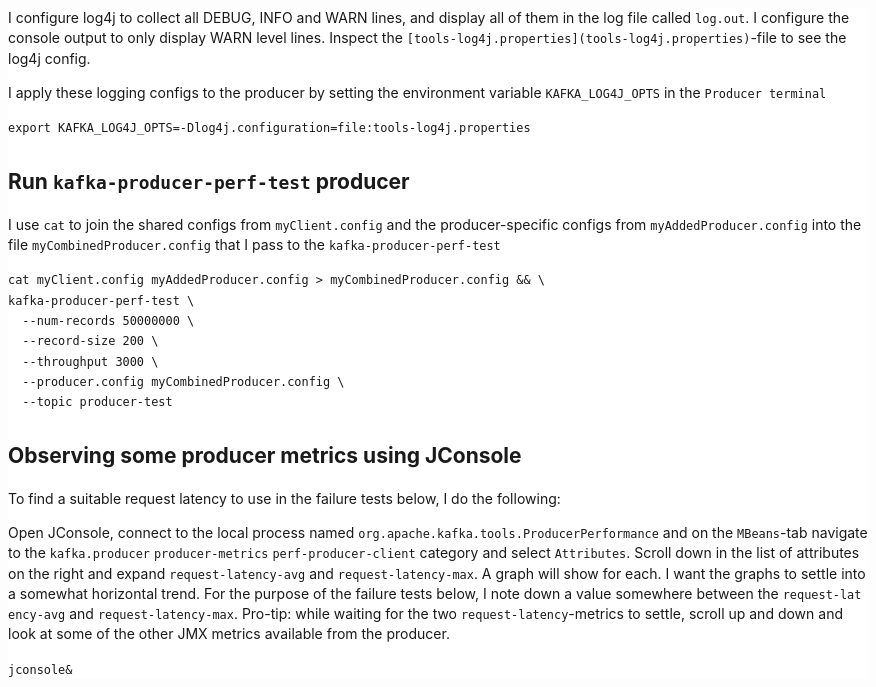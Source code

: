 I configure log4j to collect all DEBUG, INFO and WARN lines, and display all of them in the log file called `log.out`. I configure the console output to only display WARN level lines. Inspect the `[tools-log4j.properties](tools-log4j.properties)`-file to see the log4j config.

I apply these logging configs to the producer by setting the environment variable `KAFKA_LOG4J_OPTS` in the `Producer terminal`

```
export KAFKA_LOG4J_OPTS=-Dlog4j.configuration=file:tools-log4j.properties
```

## Run `kafka-producer-perf-test` producer
I use `cat` to join the shared configs from `myClient.config` and the producer-specific configs from `myAddedProducer.config` into the file `myCombinedProducer.config` that I pass to the `kafka-producer-perf-test`
```
cat myClient.config myAddedProducer.config > myCombinedProducer.config && \
kafka-producer-perf-test \
  --num-records 50000000 \
  --record-size 200 \
  --throughput 3000 \
  --producer.config myCombinedProducer.config \
  --topic producer-test
```

## Observing some producer metrics using JConsole

To find a suitable request latency to use in the failure tests below, I do the following:

Open JConsole, connect to the local process named `org.apache.kafka.tools.ProducerPerformance` and on the `MBeans`-tab navigate to the `kafka.producer` `producer-metrics` `perf-producer-client` category and select `Attributes`. Scroll down in the list of attributes on the right and expand `request-latency-avg` and `request-latency-max`. A graph will show for each. I want the graphs to settle into a somewhat horizontal trend. For the purpose of the failure tests below, I note down a value somewhere between the `request-latency-avg` and `request-latency-max`. Pro-tip: while waiting for the two `request-latency`-metrics to settle, scroll up and down and look at some of the other JMX metrics available from the producer.


```
jconsole&
```
